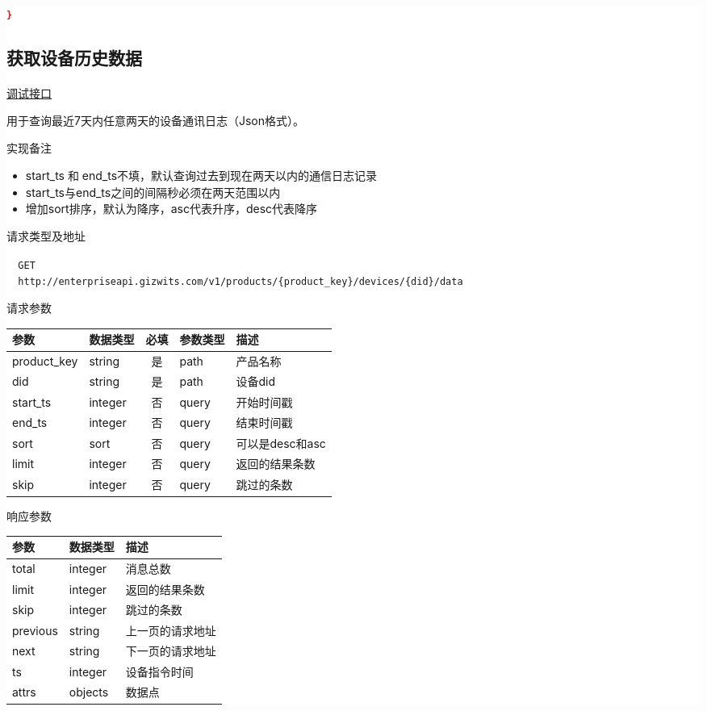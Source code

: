 ```json
}
```

## 获取设备历史数据

[调试接口](http://swagger.gizwits.com/doc/index/debug_enterprise#!/设备管理/get_v1_products_product_key_devices_did_data)

用于查询最近7天内任意两天的设备通讯日志（Json格式）。

实现备注
* start_ts 和 end_ts不填，默认查询过去到现在两天以内的通信日志记录
* start_ts与end_ts之间的间隔秒必须在两天范围以内
* 增加sort排序，默认为降序，asc代表升序，desc代表降序

请求类型及地址

      GET
      http://enterpriseapi.gizwits.com/v1/products/{product_key}/devices/{did}/data



请求参数

| 参数        | 数据类型 | 必填 | 参数类型 | 描述            |
|:----------- |:-------- |:----:|:-------- |:--------------- |
| product_key | string   |  是  | path     | 产品名称        |
| did         | string   |  是  | path     | 设备did         |
| start_ts    | integer  |  否  | query    | 开始时间戳      |
| end_ts      | integer  |  否  | query    | 结束时间戳      |
| sort        | sort     |  否  | query    | 可以是desc和asc |
| limit       | integer  |  否  | query    | 返回的结果条数  |
| skip        | integer  |  否  | query    | 跳过的条数      |




响应参数

| 参数     | 数据类型 | 描述             |
|:-------- |:-------- |:---------------- |
| total    | integer  | 消息总数         |
| limit    | integer  | 返回的结果条数   |
| skip     | integer  | 跳过的条数       |
| previous | string   | 上一页的请求地址 |
| next     | string   | 下一页的请求地址 |
| ts       | integer  | 设备指令时间     |
| attrs    | objects  | 数据点           |

